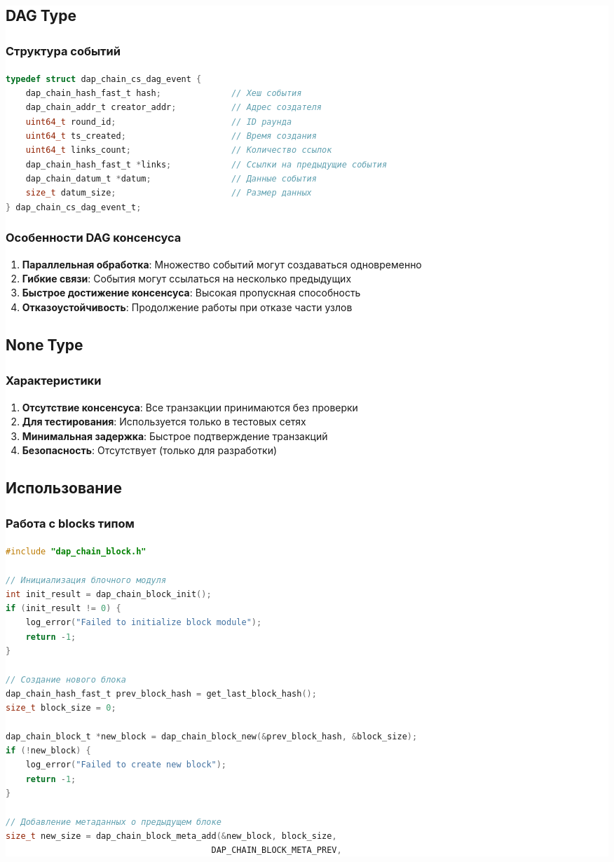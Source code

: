 ```c
```

## DAG Type

### Структура событий

```c
typedef struct dap_chain_cs_dag_event {
    dap_chain_hash_fast_t hash;              // Хеш события
    dap_chain_addr_t creator_addr;           // Адрес создателя
    uint64_t round_id;                       // ID раунда
    uint64_t ts_created;                     // Время создания
    uint64_t links_count;                    // Количество ссылок
    dap_chain_hash_fast_t *links;            // Ссылки на предыдущие события
    dap_chain_datum_t *datum;                // Данные события
    size_t datum_size;                       // Размер данных
} dap_chain_cs_dag_event_t;
```

### Особенности DAG консенсуса

1. **Параллельная обработка**: Множество событий могут создаваться одновременно
2. **Гибкие связи**: События могут ссылаться на несколько предыдущих
3. **Быстрое достижение консенсуса**: Высокая пропускная способность
4. **Отказоустойчивость**: Продолжение работы при отказе части узлов

## None Type

### Характеристики

1. **Отсутствие консенсуса**: Все транзакции принимаются без проверки
2. **Для тестирования**: Используется только в тестовых сетях
3. **Минимальная задержка**: Быстрое подтверждение транзакций
4. **Безопасность**: Отсутствует (только для разработки)

## Использование

### Работа с blocks типом

```c
#include "dap_chain_block.h"

// Инициализация блочного модуля
int init_result = dap_chain_block_init();
if (init_result != 0) {
    log_error("Failed to initialize block module");
    return -1;
}

// Создание нового блока
dap_chain_hash_fast_t prev_block_hash = get_last_block_hash();
size_t block_size = 0;

dap_chain_block_t *new_block = dap_chain_block_new(&prev_block_hash, &block_size);
if (!new_block) {
    log_error("Failed to create new block");
    return -1;
}

// Добавление метаданных о предыдущем блоке
size_t new_size = dap_chain_block_meta_add(&new_block, block_size,
                                         DAP_CHAIN_BLOCK_META_PREV,
```